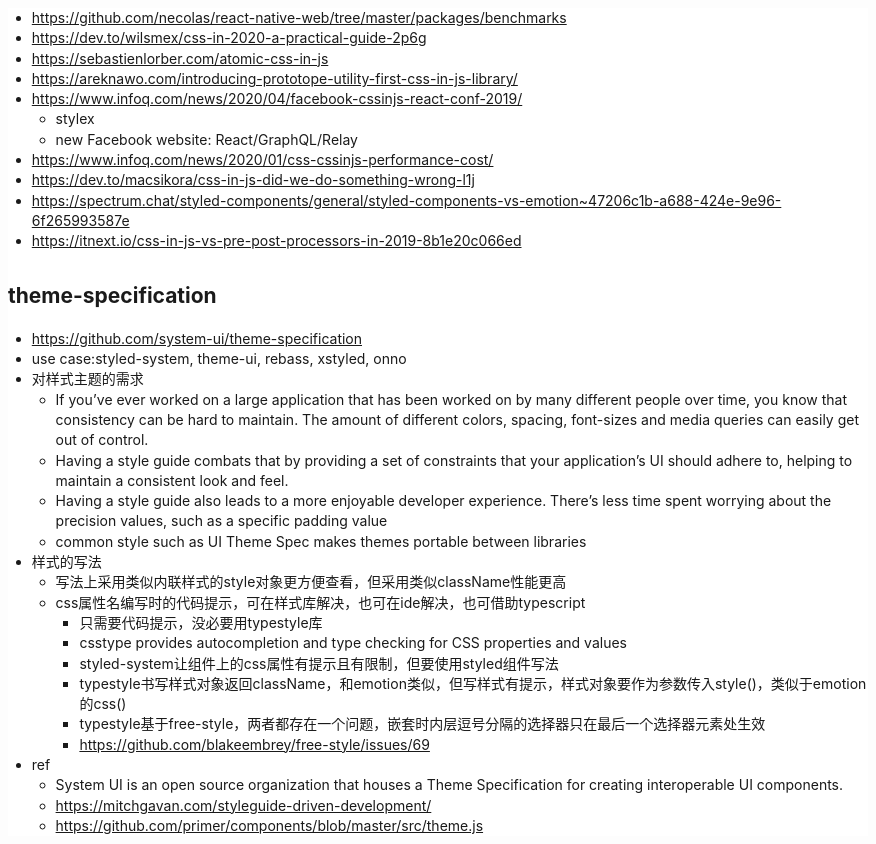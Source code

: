 - https://github.com/necolas/react-native-web/tree/master/packages/benchmarks
- https://dev.to/wilsmex/css-in-2020-a-practical-guide-2p6g
- https://sebastienlorber.com/atomic-css-in-js
- https://areknawo.com/introducing-prototope-utility-first-css-in-js-library/
- https://www.infoq.com/news/2020/04/facebook-cssinjs-react-conf-2019/
  - stylex
  - new Facebook website: React/GraphQL/Relay 
- https://www.infoq.com/news/2020/01/css-cssinjs-performance-cost/
- https://dev.to/macsikora/css-in-js-did-we-do-something-wrong-l1j
- https://spectrum.chat/styled-components/general/styled-components-vs-emotion~47206c1b-a688-424e-9e96-6f265993587e
- https://itnext.io/css-in-js-vs-pre-post-processors-in-2019-8b1e20c066ed

## theme-specification

- https://github.com/system-ui/theme-specification
- use case:styled-system, theme-ui, rebass, xstyled, onno
- 对样式主题的需求
  - If you’ve ever worked on a large application that has been worked on by many different people over time, you know that consistency can be hard to maintain. The amount of different colors, spacing, font-sizes and media queries can easily get out of control. 
  - Having a style guide combats that by providing a set of constraints that your application’s UI should adhere to, helping to maintain a consistent look and feel.
  - Having a style guide also leads to a more enjoyable developer experience. There’s less time spent worrying about the precision values, such as a specific padding value
  - common style such as UI Theme Spec makes themes portable between libraries
- 样式的写法
  - 写法上采用类似内联样式的style对象更方便查看，但采用类似className性能更高
  - css属性名编写时的代码提示，可在样式库解决，也可在ide解决，也可借助typescript
    - 只需要代码提示，没必要用typestyle库
    - csstype provides autocompletion and type checking for CSS properties and values
    - styled-system让组件上的css属性有提示且有限制，但要使用styled组件写法
    - typestyle书写样式对象返回className，和emotion类似，但写样式有提示，样式对象要作为参数传入style()，类似于emotion的css()
    - typestyle基于free-style，两者都存在一个问题，嵌套时内层逗号分隔的选择器只在最后一个选择器元素处生效
    - https://github.com/blakeembrey/free-style/issues/69
- ref
  - System UI is an open source organization that houses a Theme Specification for creating interoperable UI components.
  - https://mitchgavan.com/styleguide-driven-development/
  - https://github.com/primer/components/blob/master/src/theme.js

  
